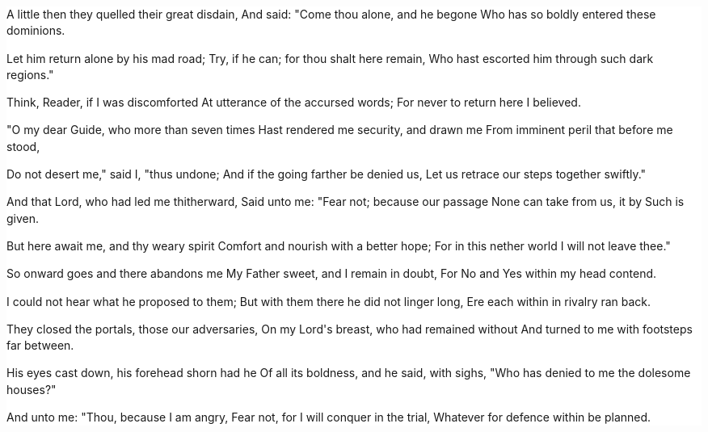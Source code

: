 <p id="inferno-viii-88">A little then they quelled their great disdain,  
And said: "Come thou alone, and he begone  
Who has so boldly entered these dominions.  
</p>

<p id="inferno-viii-91">Let him return alone by his mad road;  
Try, if he can; for thou shalt here remain,  
Who hast escorted him through such dark regions."  
</p>

<p id="inferno-viii-94">Think, Reader, if I was discomforted  
At utterance of the accursed words;  
For never to return here I believed.  
</p>

<p id="inferno-viii-97">"O my dear Guide, who more than seven times  
Hast rendered me security, and drawn me  
From imminent peril that before me stood,  
</p>

<p id="inferno-viii-100">Do not desert me," said I, "thus undone;  
And if the going farther be denied us,  
Let us retrace our steps together swiftly."  
</p>

<p id="inferno-viii-103">And that Lord, who had led me thitherward,  
Said unto me: "Fear not; because our passage  
None can take from us, it by Such is given.  
</p>

<p id="inferno-viii-106">But here await me, and thy weary spirit  
Comfort and nourish with a better hope;  
For in this nether world I will not leave thee."  
</p>

<p id="inferno-viii-109">So onward goes and there abandons me  
My Father sweet, and I remain in doubt,  
For No and Yes within my head contend.  
</p>

<p id="inferno-viii-112">I could not hear what he proposed to them;  
But with them there he did not linger long,  
Ere each within in rivalry ran back.  
</p>

<p id="inferno-viii-115">They closed the portals, those our adversaries,  
On my Lord's breast, who had remained without  
And turned to me with footsteps far between.  
</p>

<p id="inferno-viii-118">His eyes cast down, his forehead shorn had he  
Of all its boldness, and he said, with sighs,  
"Who has denied to me the dolesome houses?"  
</p>

<p id="inferno-viii-121">And unto me: "Thou, because I am angry,  
Fear not, for I will conquer in the trial,  
Whatever for defence within be planned.  
</p>

